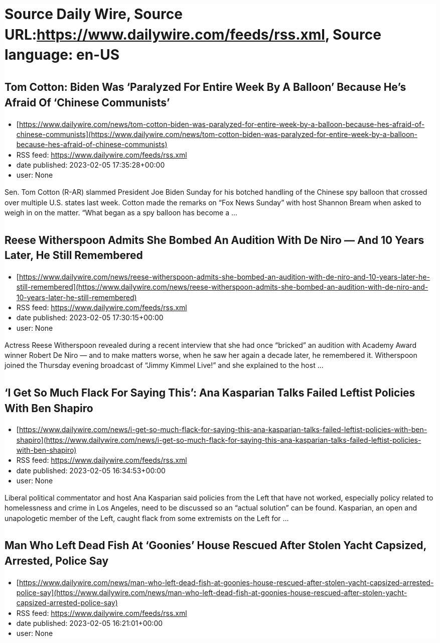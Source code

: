 # Source Daily Wire, Source URL:https://www.dailywire.com/feeds/rss.xml, Source language: en-US

## Tom Cotton: Biden Was ‘Paralyzed For Entire Week By A Balloon’ Because He’s Afraid Of ‘Chinese Communists’
 - [https://www.dailywire.com/news/tom-cotton-biden-was-paralyzed-for-entire-week-by-a-balloon-because-hes-afraid-of-chinese-communists](https://www.dailywire.com/news/tom-cotton-biden-was-paralyzed-for-entire-week-by-a-balloon-because-hes-afraid-of-chinese-communists)
 - RSS feed: https://www.dailywire.com/feeds/rss.xml
 - date published: 2023-02-05 17:35:28+00:00
 - user: None

Sen. Tom Cotton (R-AR) slammed President Joe Biden Sunday for his botched handling of the Chinese spy balloon that crossed over multiple U.S. states last week. Cotton made the remarks on &#8220;Fox News Sunday&#8221; with host Shannon Bream when asked to weigh in on the matter. &#8220;What began as a spy balloon has become a ...

## Reese Witherspoon Admits She Bombed An Audition With De Niro — And 10 Years Later, He Still Remembered
 - [https://www.dailywire.com/news/reese-witherspoon-admits-she-bombed-an-audition-with-de-niro-and-10-years-later-he-still-remembered](https://www.dailywire.com/news/reese-witherspoon-admits-she-bombed-an-audition-with-de-niro-and-10-years-later-he-still-remembered)
 - RSS feed: https://www.dailywire.com/feeds/rss.xml
 - date published: 2023-02-05 17:30:15+00:00
 - user: None

Actress Reese Witherspoon revealed during a recent interview that she had once &#8220;bricked&#8221; an audition with Academy Award winner Robert De Niro — and to make matters worse, when he saw her again a decade later, he remembered it. Witherspoon joined the Thursday evening broadcast of &#8220;Jimmy Kimmel Live!&#8221; and she explained to the host ...

## ‘I Get So Much Flack For Saying This’: Ana Kasparian Talks Failed Leftist Policies With Ben Shapiro
 - [https://www.dailywire.com/news/i-get-so-much-flack-for-saying-this-ana-kasparian-talks-failed-leftist-policies-with-ben-shapiro](https://www.dailywire.com/news/i-get-so-much-flack-for-saying-this-ana-kasparian-talks-failed-leftist-policies-with-ben-shapiro)
 - RSS feed: https://www.dailywire.com/feeds/rss.xml
 - date published: 2023-02-05 16:34:53+00:00
 - user: None

Liberal political commentator and host Ana Kasparian said policies from the Left that have not worked, especially policy related to homelessness and crime in Los Angeles, need to be discussed so an &#8220;actual solution&#8221; can be found. Kasparian, an open and unapologetic member of the Left, caught flack from some extremists on the Left for ...

## Man Who Left Dead Fish At ‘Goonies’ House Rescued After Stolen Yacht Capsized, Arrested, Police Say
 - [https://www.dailywire.com/news/man-who-left-dead-fish-at-goonies-house-rescued-after-stolen-yacht-capsized-arrested-police-say](https://www.dailywire.com/news/man-who-left-dead-fish-at-goonies-house-rescued-after-stolen-yacht-capsized-arrested-police-say)
 - RSS feed: https://www.dailywire.com/feeds/rss.xml
 - date published: 2023-02-05 16:21:01+00:00
 - user: None
